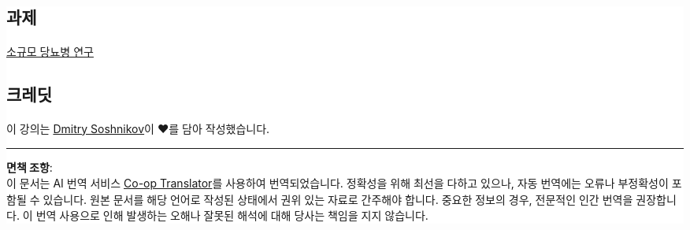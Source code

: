 ## 과제

[소규모 당뇨병 연구](assignment.md)

## 크레딧

이 강의는 [Dmitry Soshnikov](http://soshnikov.com)이 ♥️를 담아 작성했습니다.

---

**면책 조항**:  
이 문서는 AI 번역 서비스 [Co-op Translator](https://github.com/Azure/co-op-translator)를 사용하여 번역되었습니다. 정확성을 위해 최선을 다하고 있으나, 자동 번역에는 오류나 부정확성이 포함될 수 있습니다. 원본 문서를 해당 언어로 작성된 상태에서 권위 있는 자료로 간주해야 합니다. 중요한 정보의 경우, 전문적인 인간 번역을 권장합니다. 이 번역 사용으로 인해 발생하는 오해나 잘못된 해석에 대해 당사는 책임을 지지 않습니다.  